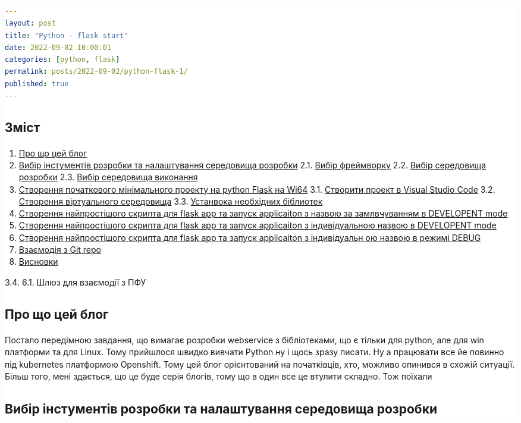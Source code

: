 ```yaml
---
layout: post
title: "Python - flask start"
date: 2022-09-02 10:00:01
categories: [python, flask]
permalink: posts/2022-09-02/python-flask-1/
published: true
---
```


## Зміст


1. [Про що цей блог](#p-1)
2. [Вибір інстументів розробки та налаштування середовища розробки](#p-2)
2.1. [Вибір фреймворку](#p-2.1)
2.2. [Вибір середовища розробки](#p-2.2)
2.3. [Вибір середовища виконання](#p-2.3)
3. [Створення початкового мінімального проекту на python Flask на Wi64](#p-3)
3.1. [Створити проект в Visual Studio Code](#p-3.1)
3.2. [Створення віртуального середовища](#p-3.2)
3.3. [Устанвока необхідних біблиотек](#p-3.3)
4. [Створення найпростішого скрипта для flask app та запуск applicaiton  з назвою за замлвчуванням в DEVELOPENT mode](#p-4)
5. [Створення найпростішого скрипта для flask app та запуск applicaiton  з індивідуальною назвою в DEVELOPENT mode](#p-5)
6. [Створення найпростішого скрипта для flask app та запуск applicaiton  з індивідуальн ою назвою в режимі DEBUG
](#p-6)
7. [Взаємодія з Git repo](#p-7)
8. [Висновки](#p-8)

<a name="p-1"></a>



3.4. [](#)
<a name="p6.1">6.1. Шлюз для взаємодії з ПФУ</a>




## <a name="p-1">Про що цей блог</a>

Постало передімною завдання, що вимагає розробки webservice з бібліотеками, що є тільки для python, але для win платформи та для Linux.  Тому прийшлося швидко вивчати Python ну і  щось  зразу писати. Ну а працювати все йе повинно під kubernetes  платформою Openshift. Тому цей блог орієнтований на початківців, хто, можливо опинився в схожій ситуації. Більш того, мені здається, що це буде серія блогів, тому що в один все це втулити складно. Тож поїхали


## <a name="p-2">Вибір інстументів розробки та налаштування середовища розробки</a>
